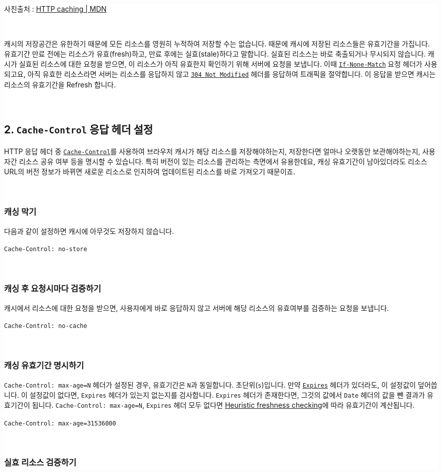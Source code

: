 사친출처 : [HTTP caching | MDN](https://developer.mozilla.org/en-US/docs/Web/HTTP/Caching)

<br>

캐시의 저장공간은 유한하기 때문에 모든 리소스를 영원히 누적하여 저장할 수는 없습니다. 때문에 캐시에 저장된 리소스들은 유효기간을 가집니다. 유효기간 만료 전에는 리소스가 유효(fresh)하고, 만료 후에는 실효(stale)하다고 말합니다. 실효된 리소스는 바로 축출되거나 무시되지 않습니다. 캐시가 실효된 리소스에 대한 요청을 받으면, 이 리소스가 아직 유효한지 확인하기 위해 서버에 요청을 보냅니다. 이때 [`If-None-Match`](https://developer.mozilla.org/en-US/docs/Web/HTTP/Headers/If-None-Match) 요청 헤더가 사용되고요, 아직 유효한 리소스라면 서버는 리소스를 응답하지 않고 [`304 Not Modified`](https://developer.mozilla.org/ko/docs/Web/HTTP/Status/304) 헤더를 응답하여 트래픽을 절약합니다. 이 응답을 받으면 캐시는 리소스의 유효기간을 Refresh 합니다.

<br>

## 2. `Cache-Control` 응답 헤더 설정

HTTP 응답 헤더 중 [`Cache-Control`](https://developer.mozilla.org/en-US/docs/Web/HTTP/Headers/Cache-Control)를 사용하여 브라우저 캐시가 해당 리소스를 저장해야하는지, 저장한다면 얼마나 오랫동안 보관해야하는지, 사용자간 리소스 공유 여부 등을 명시할 수 있습니다. 특히 버전이 있는 리소스를 관리하는 측면에서 유용한데요, 캐싱 유효기간이 남아있더라도 리소스 URL의 버전 정보가 바뀌면 새로운 리소스로 인지하여 업데이트된 리소스를 바로 가져오기 때문이죠.

<br>

### 캐싱 막기

다음과 같이 설정하면 캐시에 아무것도 저장하지 않습니다.

```
Cache-Control: no-store
```

<br>

### 캐싱 후 요청시마다 검증하기

캐시에서 리소스에 대한 요청을 받으면, 사용자에게 바로 응답하지 않고 서버에 해당 리소스의 유효여부를 검증하는 요청을 보냅니다.

```
Cache-Control: no-cache
```

<br>

### 캐싱 유효기간 명시하기

`Cache-Control: max-age=N` 헤더가 설정된 경우, 유효기간은 `N`과 동일합니다. 초단위(`s`)입니다. 만약 [`Expires`](https://developer.mozilla.org/en-US/docs/Web/HTTP/Headers/Expires) 헤더가 있더라도, 이 설정값이 덮어씁니다. 이 설정값이 없다면, `Expires` 헤더가 있는지 없는지를 검사합니다. `Expires` 헤더가 존재한다면, 그것의 값에서 `Date` 헤더의 값을 뺀 결과가 유효기간이 됩니다. `Cache-Control: max-age=N`, `Expires` 헤더 모두 없다면 [Heuristic freshness checking](https://developer.mozilla.org/en-US/docs/Web/HTTP/Caching#heuristic_freshness_checking)에 따라 유효기간이 계산됩니다.

```
Cache-Control: max-age=31536000
```

<br>

### 실효 리소스 검증하기
